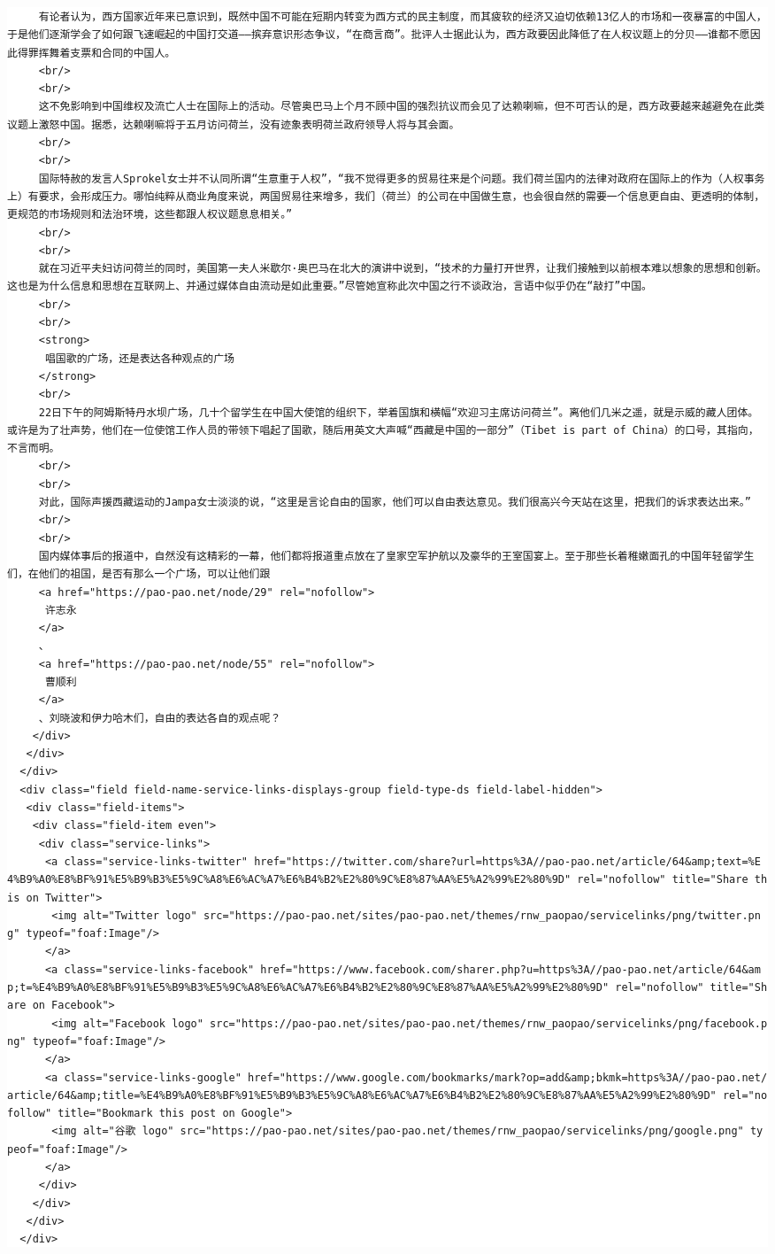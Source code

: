          有论者认为，西方国家近年来已意识到，既然中国不可能在短期内转变为西方式的民主制度，而其疲软的经济又迫切依赖13亿人的市场和一夜暴富的中国人，于是他们逐渐学会了如何跟飞速崛起的中国打交道——摈弃意识形态争议，“在商言商”。批评人士据此认为，西方政要因此降低了在人权议题上的分贝——谁都不愿因此得罪挥舞着支票和合同的中国人。
         <br/>
         <br/>
         这不免影响到中国维权及流亡人士在国际上的活动。尽管奥巴马上个月不顾中国的强烈抗议而会见了达赖喇嘛，但不可否认的是，西方政要越来越避免在此类议题上激怒中国。据悉，达赖喇嘛将于五月访问荷兰，没有迹象表明荷兰政府领导人将与其会面。
         <br/>
         <br/>
         国际特赦的发言人Sprokel女士并不认同所谓“生意重于人权”，“我不觉得更多的贸易往来是个问题。我们荷兰国内的法律对政府在国际上的作为（人权事务上）有要求，会形成压力。哪怕纯粹从商业角度来说，两国贸易往来增多，我们（荷兰）的公司在中国做生意，也会很自然的需要一个信息更自由、更透明的体制，更规范的市场规则和法治环境，这些都跟人权议题息息相关。”
         <br/>
         <br/>
         就在习近平夫妇访问荷兰的同时，美国第一夫人米歇尔·奥巴马在北大的演讲中说到，“技术的力量打开世界，让我们接触到以前根本难以想象的思想和创新。这也是为什么信息和思想在互联网上、并通过媒体自由流动是如此重要。”尽管她宣称此次中国之行不谈政治，言语中似乎仍在“敲打”中国。
         <br/>
         <br/>
         <strong>
          唱国歌的广场，还是表达各种观点的广场
         </strong>
         <br/>
         22日下午的阿姆斯特丹水坝广场，几十个留学生在中国大使馆的组织下，举着国旗和横幅“欢迎习主席访问荷兰”。离他们几米之遥，就是示威的藏人团体。或许是为了壮声势，他们在一位使馆工作人员的带领下唱起了国歌，随后用英文大声喊“西藏是中国的一部分”（Tibet is part of China）的口号，其指向，不言而明。
         <br/>
         <br/>
         对此，国际声援西藏运动的Jampa女士淡淡的说，“这里是言论自由的国家，他们可以自由表达意见。我们很高兴今天站在这里，把我们的诉求表达出来。”
         <br/>
         <br/>
         国内媒体事后的报道中，自然没有这精彩的一幕，他们都将报道重点放在了皇家空军护航以及豪华的王室国宴上。至于那些长着稚嫩面孔的中国年轻留学生们，在他们的祖国，是否有那么一个广场，可以让他们跟
         <a href="https://pao-pao.net/node/29" rel="nofollow">
          许志永
         </a>
         、
         <a href="https://pao-pao.net/node/55" rel="nofollow">
          曹顺利
         </a>
         、刘晓波和伊力哈木们，自由的表达各自的观点呢？
        </div>
       </div>
      </div>
      <div class="field field-name-service-links-displays-group field-type-ds field-label-hidden">
       <div class="field-items">
        <div class="field-item even">
         <div class="service-links">
          <a class="service-links-twitter" href="https://twitter.com/share?url=https%3A//pao-pao.net/article/64&amp;text=%E4%B9%A0%E8%BF%91%E5%B9%B3%E5%9C%A8%E6%AC%A7%E6%B4%B2%E2%80%9C%E8%87%AA%E5%A2%99%E2%80%9D" rel="nofollow" title="Share this on Twitter">
           <img alt="Twitter logo" src="https://pao-pao.net/sites/pao-pao.net/themes/rnw_paopao/servicelinks/png/twitter.png" typeof="foaf:Image"/>
          </a>
          <a class="service-links-facebook" href="https://www.facebook.com/sharer.php?u=https%3A//pao-pao.net/article/64&amp;t=%E4%B9%A0%E8%BF%91%E5%B9%B3%E5%9C%A8%E6%AC%A7%E6%B4%B2%E2%80%9C%E8%87%AA%E5%A2%99%E2%80%9D" rel="nofollow" title="Share on Facebook">
           <img alt="Facebook logo" src="https://pao-pao.net/sites/pao-pao.net/themes/rnw_paopao/servicelinks/png/facebook.png" typeof="foaf:Image"/>
          </a>
          <a class="service-links-google" href="https://www.google.com/bookmarks/mark?op=add&amp;bkmk=https%3A//pao-pao.net/article/64&amp;title=%E4%B9%A0%E8%BF%91%E5%B9%B3%E5%9C%A8%E6%AC%A7%E6%B4%B2%E2%80%9C%E8%87%AA%E5%A2%99%E2%80%9D" rel="nofollow" title="Bookmark this post on Google">
           <img alt="谷歌 logo" src="https://pao-pao.net/sites/pao-pao.net/themes/rnw_paopao/servicelinks/png/google.png" typeof="foaf:Image"/>
          </a>
         </div>
        </div>
       </div>
      </div>